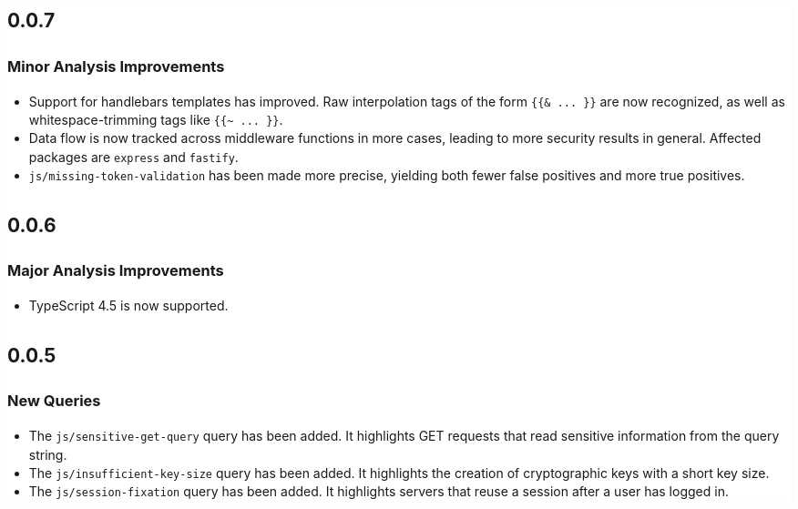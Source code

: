 ## 0.0.7

### Minor Analysis Improvements

* Support for handlebars templates has improved. Raw interpolation tags of the form `{{& ... }}` are now recognized,
  as well as whitespace-trimming tags like `{{~ ... }}`.
* Data flow is now tracked across middleware functions in more cases, leading to more security results in general. Affected packages are `express` and `fastify`.
* `js/missing-token-validation` has been made more precise, yielding both fewer false positives and more true positives.

## 0.0.6

### Major Analysis Improvements

* TypeScript 4.5 is now supported.

## 0.0.5

### New Queries

* The `js/sensitive-get-query` query has been added. It highlights GET requests that read sensitive information from the query string.
* The `js/insufficient-key-size` query has been added. It highlights the creation of cryptographic keys with a short key size.
* The `js/session-fixation` query has been added. It highlights servers that reuse a session after a user has logged in.
